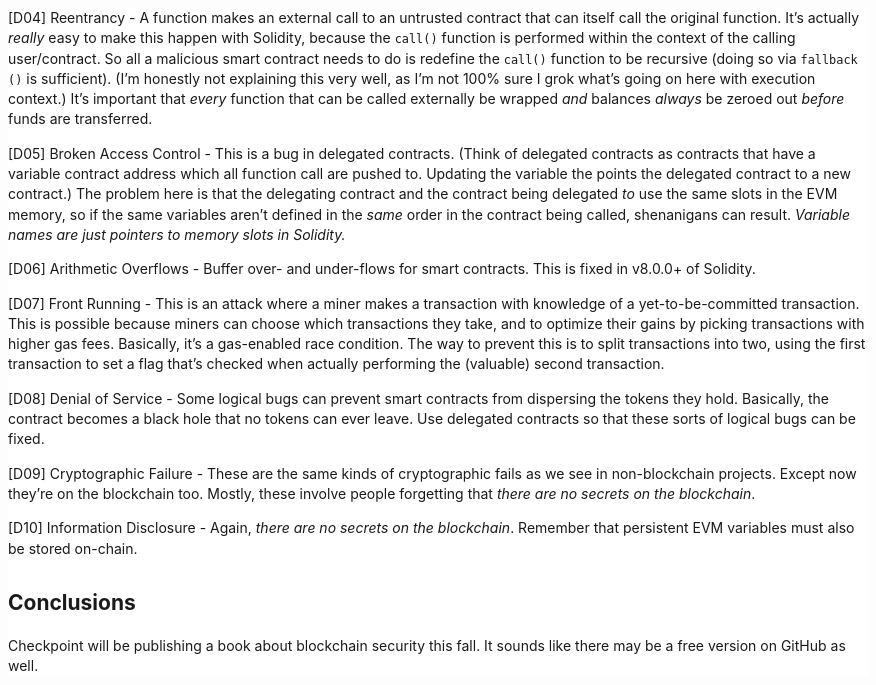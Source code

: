 [D04] Reentrancy - A function makes an external call to an untrusted contract that can itself call the original function. It’s actually _really_ easy to make this happen with Solidity, because the `call()` function is performed within the context of the calling user/contract. So all a malicious smart contract needs to do is redefine the `call()` function to be recursive (doing so via `fallback()` is sufficient). (I’m honestly not explaining this very well, as I’m not 100% sure I grok what’s going on here with execution context.) It’s important that _every_ function that can be called externally be wrapped _and_ balances _always_ be zeroed out _before_ funds are transferred.

[D05] Broken Access Control - This is a bug in delegated contracts. (Think of delegated contracts as contracts that have a variable contract address which all function call are pushed to. Updating the variable the points the delegated contract to a new contract.) The problem here is that the delegating contract and the contract being delegated _to_ use the same slots in the EVM memory, so if the same variables aren’t defined in the _same_ order in the contract being called, shenanigans can result. _Variable names are just pointers to memory slots in Solidity._

[D06] Arithmetic Overflows - Buffer over- and under-flows for smart contracts. This is fixed in v8.0.0+ of Solidity.

[D07] Front Running - This is an attack where a miner makes a transaction with knowledge of a yet-to-be-committed transaction. This is possible because miners can choose which transactions they take, and to optimize their gains by picking transactions with higher gas fees. Basically, it’s a gas-enabled race condition. The way to prevent this is to split transactions into two, using the first transaction to set a flag that’s checked when actually performing the (valuable) second transaction.

[D08] Denial of Service - Some logical bugs can prevent smart contracts from dispersing the tokens they hold. Basically, the contract becomes a black hole that no tokens can ever leave. Use delegated contracts so that these sorts of logical bugs can be fixed.

[D09] Cryptographic Failure - These are the same kinds of cryptographic fails as we see in non-blockchain projects. Except now they’re on the blockchain too. Mostly, these involve people forgetting that _there are no secrets on the blockchain_.

[D10] Information Disclosure - Again, _there are no secrets on the blockchain_. Remember that persistent EVM variables must also be stored on-chain.

## Conclusions

Checkpoint will be publishing a book about blockchain security this fall. It sounds like there may be a free version on GitHub as well.

